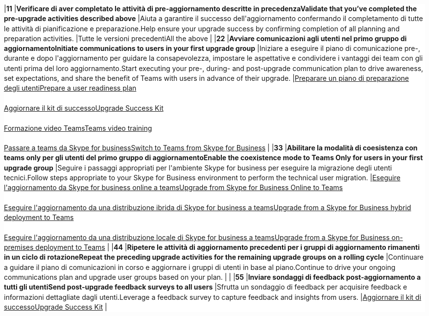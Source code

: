 |<span data-ttu-id="b7c25-287">**1**</span><span class="sxs-lookup"><span data-stu-id="b7c25-287">**1**</span></span> |<span data-ttu-id="b7c25-288">**Verificare di aver completato le attività di pre-aggiornamento descritte in precedenza**</span><span class="sxs-lookup"><span data-stu-id="b7c25-288">**Validate that you’ve completed the pre-upgrade activities described above**</span></span> |<span data-ttu-id="b7c25-289">Aiuta a garantire il successo dell'aggiornamento confermando il completamento di tutte le attività di pianificazione e preparazione.</span><span class="sxs-lookup"><span data-stu-id="b7c25-289">Help ensure your upgrade success by confirming completion of all planning and preparation activities.</span></span> |<span data-ttu-id="b7c25-290">Tutte le versioni precedenti</span><span class="sxs-lookup"><span data-stu-id="b7c25-290">All the above</span></span> |
|<span data-ttu-id="b7c25-291">**2**</span><span class="sxs-lookup"><span data-stu-id="b7c25-291">**2**</span></span> |<span data-ttu-id="b7c25-292">**Avviare comunicazioni agli utenti nel primo gruppo di aggiornamento**</span><span class="sxs-lookup"><span data-stu-id="b7c25-292">**Initiate communications to users in your first upgrade group**</span></span> |<span data-ttu-id="b7c25-293">Iniziare a eseguire il piano di comunicazione pre-, durante e dopo l'aggiornamento per guidare la consapevolezza, impostare le aspettative e condividere i vantaggi dei team con gli utenti prima del loro aggiornamento.</span><span class="sxs-lookup"><span data-stu-id="b7c25-293">Start executing your pre-, during- and post-upgrade communication plan to drive awareness, set expectations, and share the benefit of Teams with users in advance of their upgrade.</span></span> |[<span data-ttu-id="b7c25-294">Preparare un piano di preparazione degli utenti</span><span class="sxs-lookup"><span data-stu-id="b7c25-294">Prepare a user readiness plan</span></span>](upgrade-user-readiness.md)<br><br>[<span data-ttu-id="b7c25-295">Aggiornare il kit di successo</span><span class="sxs-lookup"><span data-stu-id="b7c25-295">Upgrade Success Kit</span></span>](https://aka.ms/UpgradeSuccessKit)<br><br>[<span data-ttu-id="b7c25-296">Formazione video Teams</span><span class="sxs-lookup"><span data-stu-id="b7c25-296">Teams video training</span></span>](https://support.office.com/article/microsoft-teams-video-training-4f108e54-240b-4351-8084-b1089f0d21d7?wt.mc_id=otc_home)<br><br>[<span data-ttu-id="b7c25-297">Passare a teams da Skype for business</span><span class="sxs-lookup"><span data-stu-id="b7c25-297">Switch to Teams from Skype for Business</span></span>](https://support.office.com/article/Switch-to-Teams-from-Skype-for-Business-6295a0ae-4e8e-4bba-a100-64cc951cc964) |
|<span data-ttu-id="b7c25-298">**3**</span><span class="sxs-lookup"><span data-stu-id="b7c25-298">**3**</span></span> |<span data-ttu-id="b7c25-299">**Abilitare la modalità di coesistenza con teams only per gli utenti del primo gruppo di aggiornamento**</span><span class="sxs-lookup"><span data-stu-id="b7c25-299">**Enable the coexistence mode to Teams Only for users in your first upgrade group**</span></span> |<span data-ttu-id="b7c25-300">Seguire i passaggi appropriati per l'ambiente Skype for business per eseguire la migrazione degli utenti tecnici.</span><span class="sxs-lookup"><span data-stu-id="b7c25-300">Follow steps appropriate to your Skype for Business environment to perform the technical user migration.</span></span> |[<span data-ttu-id="b7c25-301">Eseguire l'aggiornamento da Skype for business online a teams</span><span class="sxs-lookup"><span data-stu-id="b7c25-301">Upgrade from Skype for Business Online to Teams</span></span>](upgrade-to-teams-execute-skypeforbusinessonline.md)<br><br>[<span data-ttu-id="b7c25-302">Eseguire l'aggiornamento da una distribuzione ibrida di Skype for business a teams</span><span class="sxs-lookup"><span data-stu-id="b7c25-302">Upgrade from a Skype for Business hybrid deployment to Teams</span></span>](upgrade-to-teams-execute-skypeforbusinesshybrid.md)<br><br>[<span data-ttu-id="b7c25-303">Eseguire l'aggiornamento da una distribuzione locale di Skype for business a teams</span><span class="sxs-lookup"><span data-stu-id="b7c25-303">Upgrade from a Skype for Business on-premises deployment to Teams</span></span>](upgrade-to-teams-execute-skypeforbusinessonpremises.md) |
|<span data-ttu-id="b7c25-304">**4**</span><span class="sxs-lookup"><span data-stu-id="b7c25-304">**4**</span></span> |<span data-ttu-id="b7c25-305">**Ripetere le attività di aggiornamento precedenti per i gruppi di aggiornamento rimanenti in un ciclo di rotazione**</span><span class="sxs-lookup"><span data-stu-id="b7c25-305">**Repeat the preceding upgrade activities for the remaining upgrade groups on a rolling cycle**</span></span> |<span data-ttu-id="b7c25-306">Continuare a guidare il piano di comunicazioni in corso e aggiornare i gruppi di utenti in base al piano.</span><span class="sxs-lookup"><span data-stu-id="b7c25-306">Continue to drive your ongoing communications plan and upgrade user groups based on your plan.</span></span> | |
|<span data-ttu-id="b7c25-307">**5**</span><span class="sxs-lookup"><span data-stu-id="b7c25-307">**5**</span></span> |<span data-ttu-id="b7c25-308">**Inviare sondaggi di feedback post-aggiornamento a tutti gli utenti**</span><span class="sxs-lookup"><span data-stu-id="b7c25-308">**Send post-upgrade feedback surveys to all users**</span></span> |<span data-ttu-id="b7c25-309">Sfrutta un sondaggio di feedback per acquisire feedback e informazioni dettagliate dagli utenti.</span><span class="sxs-lookup"><span data-stu-id="b7c25-309">Leverage a feedback survey to capture feedback and insights from users.</span></span> |[<span data-ttu-id="b7c25-310">Aggiornare il kit di successo</span><span class="sxs-lookup"><span data-stu-id="b7c25-310">Upgrade Success Kit</span></span>](https://aka.ms/UpgradeSuccessKit) |
